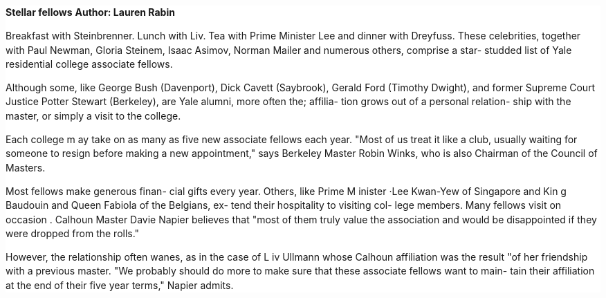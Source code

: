 
**Stellar fellows**
**Author: Lauren Rabin**

Breakfast with Steinbrenner. Lunch 
with Liv. Tea with Prime Minister 
Lee and dinner with Dreyfuss. These 
celebrities, together with Paul 
Newman, Gloria Steinem, Isaac 
Asimov, Norman Mailer and 
numerous others, comprise a star-
studded list of Yale residential college 
associate fellows. 

Although some, like George Bush 
(Davenport), Dick Cavett 
(Saybrook), Gerald Ford (Timothy 
Dwight), and former Supreme Court 
Justice Potter Stewart (Berkeley), are 
Yale alumni, more often the; affilia-
tion grows out of a personal relation-
ship with the master, or simply a visit 
to the college. 

Each college m ay take on as many 
as five new associate fellows each 
year. "Most of us treat it like a club, 
usually waiting for someone to resign 
before making a new appointment," 
says Berkeley Master Robin Winks, 
who is also Chairman of the Council 
of Masters. 

Most fellows make generous finan-
cial gifts every year. Others, like 
Prime M inister ·Lee Kwan-Yew of 
Singapore and Kin g Baudouin and 
Queen Fabiola of the Belgians, ex-
tend their hospitality to visiting col-
lege members. Many fellows visit on 
occasion . Calhoun Master Davie 
Napier believes that "most of them 
truly value the association and would 
be disappointed if they were dropped 
from the rolls." 

However, the relationship often 
wanes, as in the case of L iv Ullmann 
whose Calhoun affiliation was the 
result "of her friendship with a 
previous master. "We probably 
should do more to make sure that 
these associate fellows want to main-
tain their affiliation at the end of 
their five year terms," Napier admits. 
